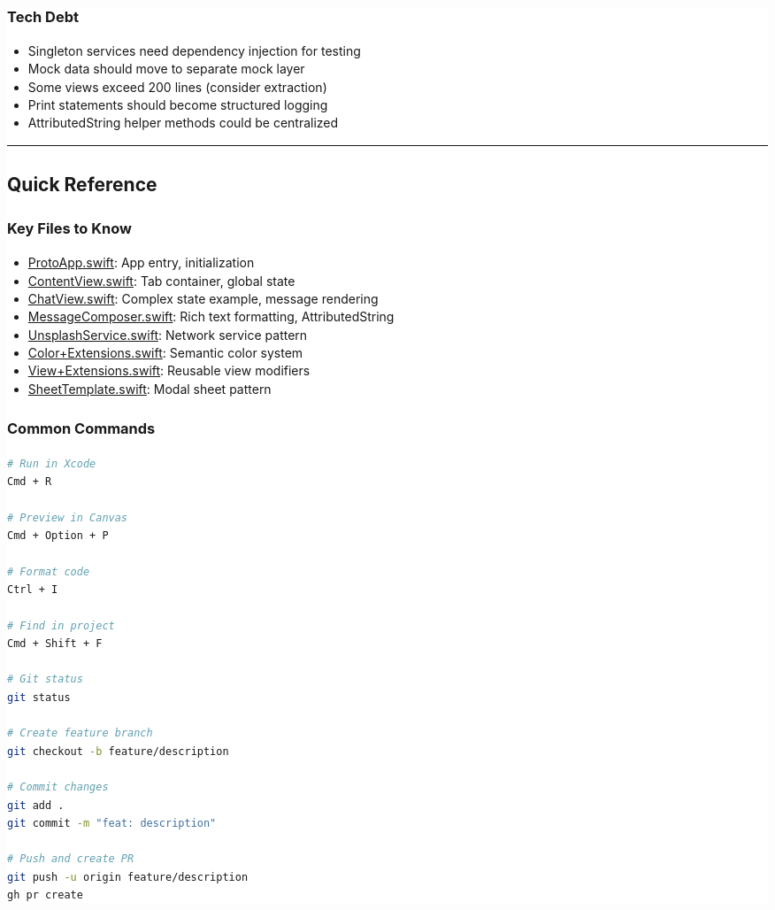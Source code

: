 ### Tech Debt
- Singleton services need dependency injection for testing
- Mock data should move to separate mock layer
- Some views exceed 200 lines (consider extraction)
- Print statements should become structured logging
- AttributedString helper methods could be centralized

---

## Quick Reference

### Key Files to Know
- [ProtoApp.swift](../ProtoApp.swift): App entry, initialization
- [ContentView.swift](../ContentView.swift): Tab container, global state
- [ChatView.swift](../Proto/Views/Components/ChatView.swift): Complex state example, message rendering
- [MessageComposer.swift](../Proto/Views/Components/MessageComposer.swift): Rich text formatting, AttributedString
- [UnsplashService.swift](../Proto/Services/UnsplashService.swift): Network service pattern
- [Color+Extensions.swift](../Proto/Extensions/Color+Extensions.swift): Semantic color system
- [View+Extensions.swift](../Proto/Extensions/View+Extensions.swift): Reusable view modifiers
- [SheetTemplate.swift](../Proto/Views/Components/Sheets/SheetTemplate.swift): Modal sheet pattern

### Common Commands
```bash
# Run in Xcode
Cmd + R

# Preview in Canvas
Cmd + Option + P

# Format code
Ctrl + I

# Find in project
Cmd + Shift + F

# Git status
git status

# Create feature branch
git checkout -b feature/description

# Commit changes
git add .
git commit -m "feat: description"

# Push and create PR
git push -u origin feature/description
gh pr create
```

